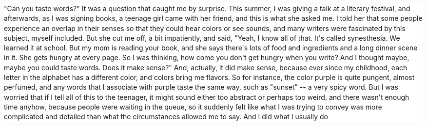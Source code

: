 
&quot;Can you taste words?&quot;
It was a question
that caught me by surprise.
This summer, I was giving a talk
at a literary festival,
and afterwards, as I was signing books,
a teenage girl came with her friend,
and this is what she asked me.
I told her that some people
experience an overlap in their senses
so that they could hear colors
or see sounds,
and many writers were fascinated
by this subject, myself included.
But she cut me off, a bit impatiently,
and said, &quot;Yeah, I know all of that.
It&#39;s called synesthesia.
We learned it at school.
But my mom is reading your book,
and she says there&#39;s lots
of food and ingredients
and a long dinner scene in it.
She gets hungry at every page.
So I was thinking,
how come you don&#39;t
get hungry when you write?
And I thought maybe,
maybe you could taste words.
Does it make sense?&quot;
And, actually, it did make sense,
because ever since my childhood,
each letter in the alphabet
has a different color,
and colors bring me flavors.
So for instance, the color purple
is quite pungent, almost perfumed,
and any words that I associate with purple
taste the same way,
such as &quot;sunset&quot; -- a very spicy word.
But I was worried that if I tell
all of this to the teenager,
it might sound either too abstract
or perhaps too weird,
and there wasn&#39;t enough time anyhow,
because people were waiting in the queue,
so it suddenly felt like
what I was trying to convey
was more complicated and detailed
than what the circumstances
allowed me to say.
And I did what I usually do
